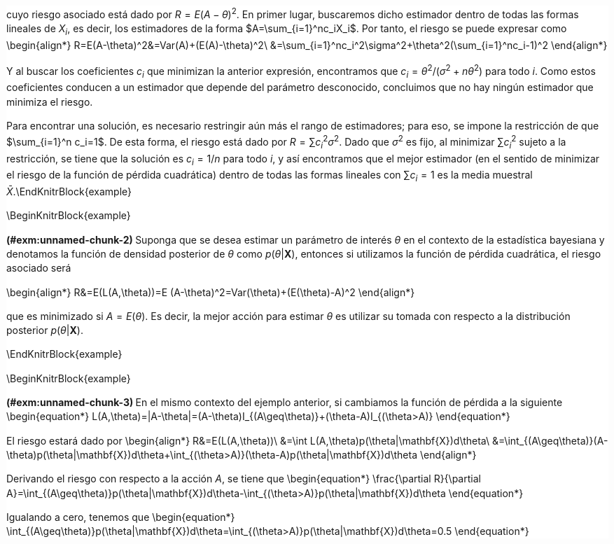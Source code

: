 cuyo riesgo asociado está dado por $R=E(A-\theta)^2$. En primer lugar, buscaremos dicho estimador dentro de todas las formas lineales de $X_i$, es decir, los estimadores de la forma $A=\sum_{i=1}^nc_iX_i$. Por tanto, el riesgo se puede expresar como
\begin{align*}
R=E(A-\theta)^2&=Var(A)+(E(A)-\theta)^2\\
&=\sum_{i=1}^nc_i^2\sigma^2+\theta^2(\sum_{i=1}^nc_i-1)^2
\end{align*}

Y al buscar los coeficientes $c_i$ que minimizan la anterior expresión, encontramos que $c_i=\theta^2/(\sigma^2+n\theta^2)$ para todo $i$. Como estos coeficientes conducen a un estimador que depende del parámetro desconocido, concluimos que no hay ningún estimador que minimiza el riesgo.

Para encontrar una solución, es necesario restringir aún más el rango de estimadores; para eso, se impone la restricción de que $\sum_{i=1}^n c_i=1$. De esta forma, el riesgo está dado por $R=\sum c_i^2\sigma^2$. Dado que $\sigma^2$ es fijo, al minimizar $\sum c_i^2$ sujeto a la restricción, se tiene que la solución es $c_i=1/n$ para todo $i$, y así encontramos que el mejor estimador (en el sentido de minimizar el riesgo de la función de pérdida cuadrática) dentro de todas las formas lineales con $\sum c_i=1$ es la media muestral $\bar{X}$.</div>\EndKnitrBlock{example}

\BeginKnitrBlock{example}<div class="example"><span class="example" id="exm:unnamed-chunk-2"><strong>(\#exm:unnamed-chunk-2) </strong></span>Suponga que se desea estimar un parámetro de interés $\theta$ en el contexto de la estadística bayesiana y denotamos la función de densidad posterior de $\theta$ como $p(\theta|\mathbf{X})$, entonces si utilizamos la función de pérdida cuadrática, el riesgo asociado será

\begin{align*}
R&=E(L(A,\theta))=E (A-\theta)^2=Var(\theta)+(E(\theta)-A)^2
\end{align*}

que es minimizado si $A=E(\theta)$. Es decir, la mejor acción para estimar $\theta$ es utilizar su tomada con respecto a la distribución posterior $p(\theta|\mathbf{X})$.</div>\EndKnitrBlock{example}

\BeginKnitrBlock{example}<div class="example"><span class="example" id="exm:unnamed-chunk-3"><strong>(\#exm:unnamed-chunk-3) </strong></span>En el mismo contexto del ejemplo anterior, si cambiamos la función de pérdida a la siguiente
\begin{equation*}
L(A,\theta)=|A-\theta|=(A-\theta)I_{(A\geq\theta)}+(\theta-A)I_{(\theta>A)}
\end{equation*}

El riesgo estará dado por
\begin{align*}
R&=E(L(A,\theta))\\
&=\int L(A,\theta)p(\theta|\mathbf{X})d\theta\\
&=\int_{(A\geq\theta)}(A-\theta)p(\theta|\mathbf{X})d\theta+\int_{(\theta>A)}(\theta-A)p(\theta|\mathbf{X})d\theta
\end{align*}

Derivando el riesgo con respecto a la acción $A$, se tiene que
\begin{equation*}
\frac{\partial R}{\partial A}=\int_{(A\geq\theta)}p(\theta|\mathbf{X})d\theta-\int_{(\theta>A)}p(\theta|\mathbf{X})d\theta
\end{equation*}

Igualando a cero, tenemos que
\begin{equation*}
\int_{(A\geq\theta)}p(\theta|\mathbf{X})d\theta=\int_{(\theta>A)}p(\theta|\mathbf{X})d\theta=0.5
\end{equation*}
